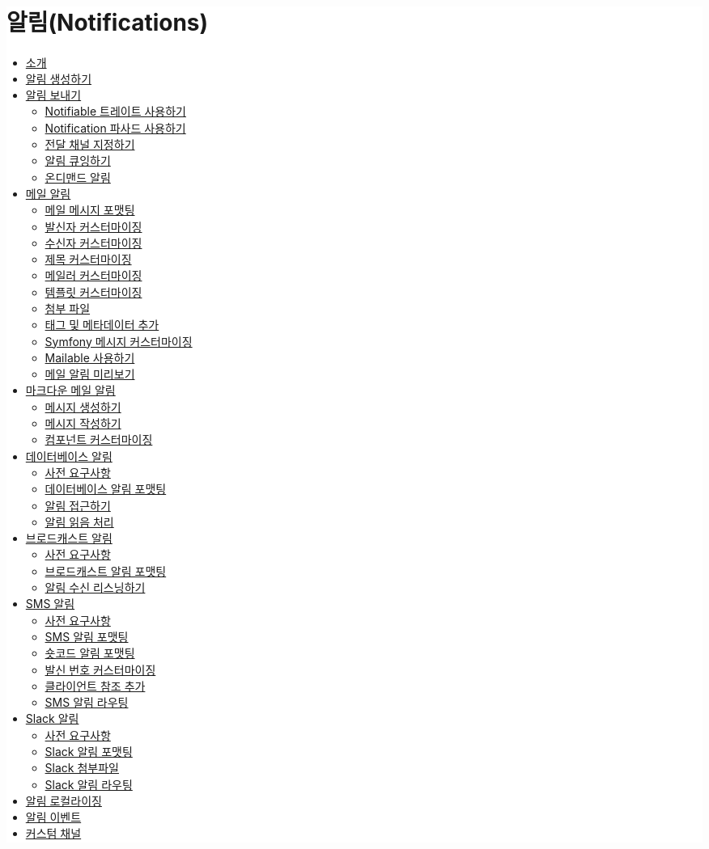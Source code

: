 # 알림(Notifications)

- [소개](#introduction)
- [알림 생성하기](#generating-notifications)
- [알림 보내기](#sending-notifications)
    - [Notifiable 트레이트 사용하기](#using-the-notifiable-trait)
    - [Notification 파사드 사용하기](#using-the-notification-facade)
    - [전달 채널 지정하기](#specifying-delivery-channels)
    - [알림 큐잉하기](#queueing-notifications)
    - [온디맨드 알림](#on-demand-notifications)
- [메일 알림](#mail-notifications)
    - [메일 메시지 포맷팅](#formatting-mail-messages)
    - [발신자 커스터마이징](#customizing-the-sender)
    - [수신자 커스터마이징](#customizing-the-recipient)
    - [제목 커스터마이징](#customizing-the-subject)
    - [메일러 커스터마이징](#customizing-the-mailer)
    - [템플릿 커스터마이징](#customizing-the-templates)
    - [첨부 파일](#mail-attachments)
    - [태그 및 메타데이터 추가](#adding-tags-metadata)
    - [Symfony 메시지 커스터마이징](#customizing-the-symfony-message)
    - [Mailable 사용하기](#using-mailables)
    - [메일 알림 미리보기](#previewing-mail-notifications)
- [마크다운 메일 알림](#markdown-mail-notifications)
    - [메시지 생성하기](#generating-the-message)
    - [메시지 작성하기](#writing-the-message)
    - [컴포넌트 커스터마이징](#customizing-the-components)
- [데이터베이스 알림](#database-notifications)
    - [사전 요구사항](#database-prerequisites)
    - [데이터베이스 알림 포맷팅](#formatting-database-notifications)
    - [알림 접근하기](#accessing-the-notifications)
    - [알림 읽음 처리](#marking-notifications-as-read)
- [브로드캐스트 알림](#broadcast-notifications)
    - [사전 요구사항](#broadcast-prerequisites)
    - [브로드캐스트 알림 포맷팅](#formatting-broadcast-notifications)
    - [알림 수신 리스닝하기](#listening-for-notifications)
- [SMS 알림](#sms-notifications)
    - [사전 요구사항](#sms-prerequisites)
    - [SMS 알림 포맷팅](#formatting-sms-notifications)
    - [숏코드 알림 포맷팅](#formatting-shortcode-notifications)
    - [발신 번호 커스터마이징](#customizing-the-from-number)
    - [클라이언트 참조 추가](#adding-a-client-reference)
    - [SMS 알림 라우팅](#routing-sms-notifications)
- [Slack 알림](#slack-notifications)
    - [사전 요구사항](#slack-prerequisites)
    - [Slack 알림 포맷팅](#formatting-slack-notifications)
    - [Slack 첨부파일](#slack-attachments)
    - [Slack 알림 라우팅](#routing-slack-notifications)
- [알림 로컬라이징](#localizing-notifications)
- [알림 이벤트](#notification-events)
- [커스텀 채널](#custom-channels)
